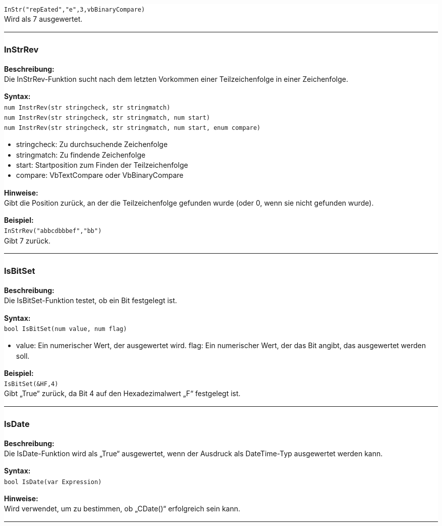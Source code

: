 `InStr("repEated","e",3,vbBinaryCompare)`  
Wird als 7 ausgewertet.

---
### <a name="instrrev"></a>InStrRev
**Beschreibung:**  
Die InStrRev-Funktion sucht nach dem letzten Vorkommen einer Teilzeichenfolge in einer Zeichenfolge.

**Syntax:**  
`num InstrRev(str stringcheck, str stringmatch)`  
`num InstrRev(str stringcheck, str stringmatch, num start)`  
`num InstrRev(str stringcheck, str stringmatch, num start, enum compare)`

* stringcheck: Zu durchsuchende Zeichenfolge
* stringmatch: Zu findende Zeichenfolge
* start: Startposition zum Finden der Teilzeichenfolge
* compare: VbTextCompare oder VbBinaryCompare

**Hinweise:**  
Gibt die Position zurück, an der die Teilzeichenfolge gefunden wurde (oder 0, wenn sie nicht gefunden wurde).

**Beispiel:**  
`InStrRev("abbcdbbbef","bb")`  
Gibt 7 zurück.

---
### <a name="isbitset"></a>IsBitSet
**Beschreibung:**  
Die IsBitSet-Funktion testet, ob ein Bit festgelegt ist.

**Syntax:**  
`bool IsBitSet(num value, num flag)`

* value: Ein numerischer Wert, der ausgewertet wird. flag: Ein numerischer Wert, der das Bit angibt, das ausgewertet werden soll.

**Beispiel:**  
`IsBitSet(&HF,4)`  
Gibt „True“ zurück, da Bit 4 auf den Hexadezimalwert „F“ festgelegt ist.

---
### <a name="isdate"></a>IsDate
**Beschreibung:**  
Die IsDate-Funktion wird als „True“ ausgewertet, wenn der Ausdruck als DateTime-Typ ausgewertet werden kann.

**Syntax:**  
`bool IsDate(var Expression)`

**Hinweise:**  
Wird verwendet, um zu bestimmen, ob „CDate()“ erfolgreich sein kann.

---